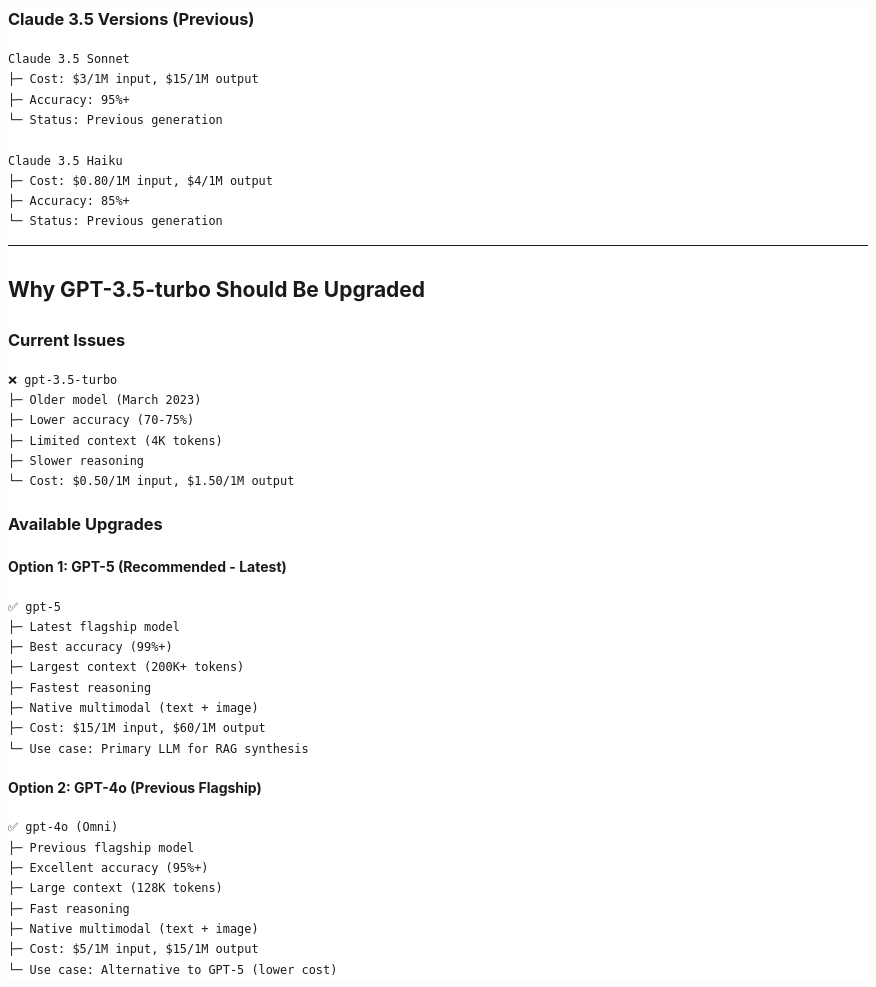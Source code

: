 ### Claude 3.5 Versions (Previous)
```
Claude 3.5 Sonnet
├─ Cost: $3/1M input, $15/1M output
├─ Accuracy: 95%+
└─ Status: Previous generation

Claude 3.5 Haiku
├─ Cost: $0.80/1M input, $4/1M output
├─ Accuracy: 85%+
└─ Status: Previous generation
```

---

## Why GPT-3.5-turbo Should Be Upgraded

### Current Issues
```
❌ gpt-3.5-turbo
├─ Older model (March 2023)
├─ Lower accuracy (70-75%)
├─ Limited context (4K tokens)
├─ Slower reasoning
└─ Cost: $0.50/1M input, $1.50/1M output
```

### Available Upgrades

#### Option 1: GPT-5 (Recommended - Latest)
```
✅ gpt-5
├─ Latest flagship model
├─ Best accuracy (99%+)
├─ Largest context (200K+ tokens)
├─ Fastest reasoning
├─ Native multimodal (text + image)
├─ Cost: $15/1M input, $60/1M output
└─ Use case: Primary LLM for RAG synthesis
```

#### Option 2: GPT-4o (Previous Flagship)
```
✅ gpt-4o (Omni)
├─ Previous flagship model
├─ Excellent accuracy (95%+)
├─ Large context (128K tokens)
├─ Fast reasoning
├─ Native multimodal (text + image)
├─ Cost: $5/1M input, $15/1M output
└─ Use case: Alternative to GPT-5 (lower cost)
```
